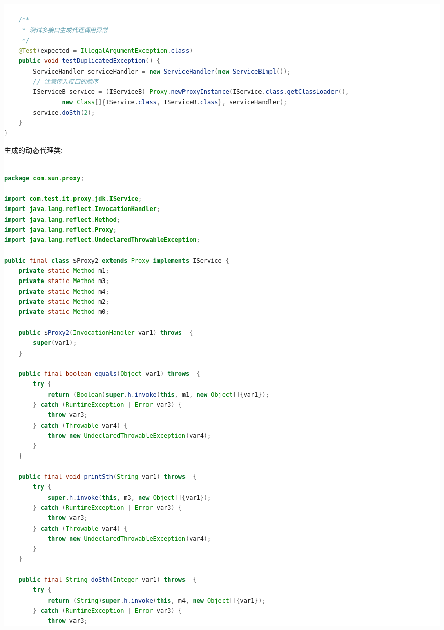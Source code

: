 ```java

    /**
     * 测试多接口生成代理调用异常
     */
    @Test(expected = IllegalArgumentException.class)
    public void testDuplicatedException() {
        ServiceHandler serviceHandler = new ServiceHandler(new ServiceBImpl());
        // 注意传入接口的顺序
        IServiceB service = (IServiceB) Proxy.newProxyInstance(IService.class.getClassLoader(),
                new Class[]{IService.class, IServiceB.class}, serviceHandler);
        service.doSth(2);
    }
}

```

生成的动态代理类:

```java

package com.sun.proxy;

import com.test.it.proxy.jdk.IService;
import java.lang.reflect.InvocationHandler;
import java.lang.reflect.Method;
import java.lang.reflect.Proxy;
import java.lang.reflect.UndeclaredThrowableException;

public final class $Proxy2 extends Proxy implements IService {
    private static Method m1;
    private static Method m3;
    private static Method m4;
    private static Method m2;
    private static Method m0;

    public $Proxy2(InvocationHandler var1) throws  {
        super(var1);
    }

    public final boolean equals(Object var1) throws  {
        try {
            return (Boolean)super.h.invoke(this, m1, new Object[]{var1});
        } catch (RuntimeException | Error var3) {
            throw var3;
        } catch (Throwable var4) {
            throw new UndeclaredThrowableException(var4);
        }
    }

    public final void printSth(String var1) throws  {
        try {
            super.h.invoke(this, m3, new Object[]{var1});
        } catch (RuntimeException | Error var3) {
            throw var3;
        } catch (Throwable var4) {
            throw new UndeclaredThrowableException(var4);
        }
    }

    public final String doSth(Integer var1) throws  {
        try {
            return (String)super.h.invoke(this, m4, new Object[]{var1});
        } catch (RuntimeException | Error var3) {
            throw var3;
```